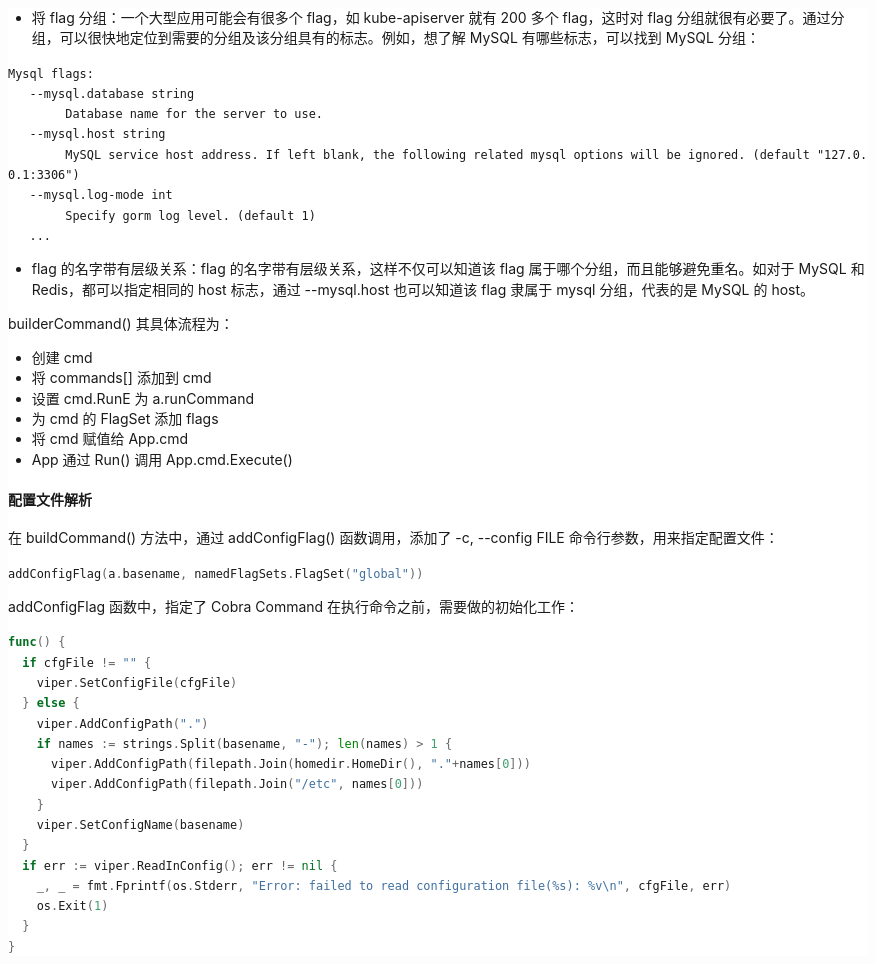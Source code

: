 - 将 flag 分组：一个大型应用可能会有很多个 flag，如 kube-apiserver 就有 200 多个 flag，这时对 flag 分组就很有必要了。通过分组，可以很快地定位到需要的分组及该分组具有的标志。例如，想了解 MySQL 有哪些标志，可以找到 MySQL 分组：

```shell
Mysql flags:
   --mysql.database string
        Database name for the server to use.
   --mysql.host string
        MySQL service host address. If left blank, the following related mysql options will be ignored. (default "127.0.0.1:3306")
   --mysql.log-mode int
        Specify gorm log level. (default 1)
   ...
```

- flag 的名字带有层级关系：flag 的名字带有层级关系，这样不仅可以知道该 flag 属于哪个分组，而且能够避免重名。如对于 MySQL 和 Redis，都可以指定相同的 host 标志，通过 --mysql.host 也可以知道该 flag 隶属于 mysql 分组，代表的是 MySQL 的 host。

builderCommand() 其具体流程为：

- 创建 cmd
- 将 commands[] 添加到 cmd
- 设置 cmd.RunE 为 a.runCommand
- 为 cmd 的 FlagSet 添加 flags
- 将 cmd 赋值给 App.cmd
- App 通过 Run() 调用 App.cmd.Execute()

#### 配置文件解析

在 buildCommand() 方法中，通过 addConfigFlag() 函数调用，添加了 -c, --config FILE 命令行参数，用来指定配置文件：

```go
addConfigFlag(a.basename, namedFlagSets.FlagSet("global"))
```

addConfigFlag 函数中，指定了 Cobra Command 在执行命令之前，需要做的初始化工作：

```go
func() {
  if cfgFile != "" {
    viper.SetConfigFile(cfgFile)
  } else {
    viper.AddConfigPath(".")
    if names := strings.Split(basename, "-"); len(names) > 1 {
      viper.AddConfigPath(filepath.Join(homedir.HomeDir(), "."+names[0]))
      viper.AddConfigPath(filepath.Join("/etc", names[0]))
    }
    viper.SetConfigName(basename)
  }
  if err := viper.ReadInConfig(); err != nil {
    _, _ = fmt.Fprintf(os.Stderr, "Error: failed to read configuration file(%s): %v\n", cfgFile, err)
    os.Exit(1)
  }
}
```
